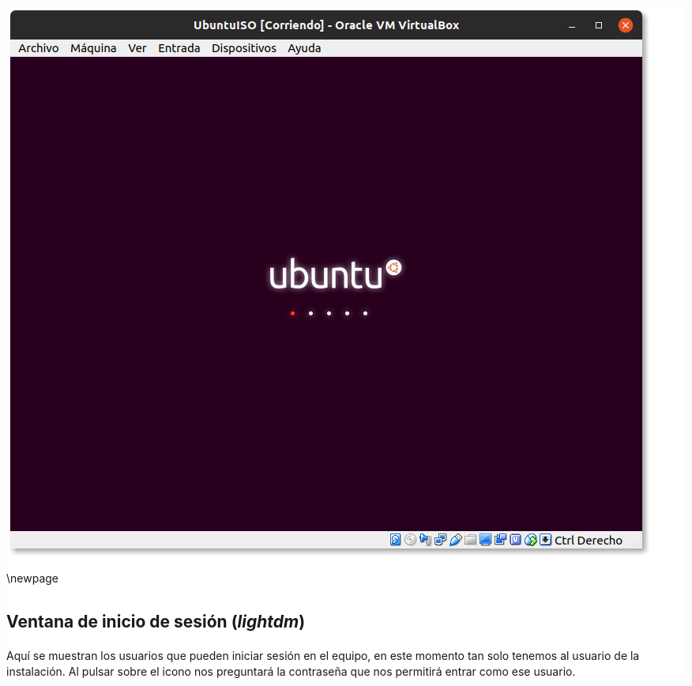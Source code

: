 ![Ubuntu Bionic 27](Ubuntu_Bionic_18_04/Ubuntu_Bionic_27.png)

\newpage

## Ventana de inicio de sesión (*lightdm*)

Aquí se muestran los usuarios que pueden iniciar sesión en el equipo, en este momento tan solo tenemos al usuario de la instalación. Al pulsar sobre el icono nos preguntará la contraseña que nos permitirá entrar como ese usuario.
